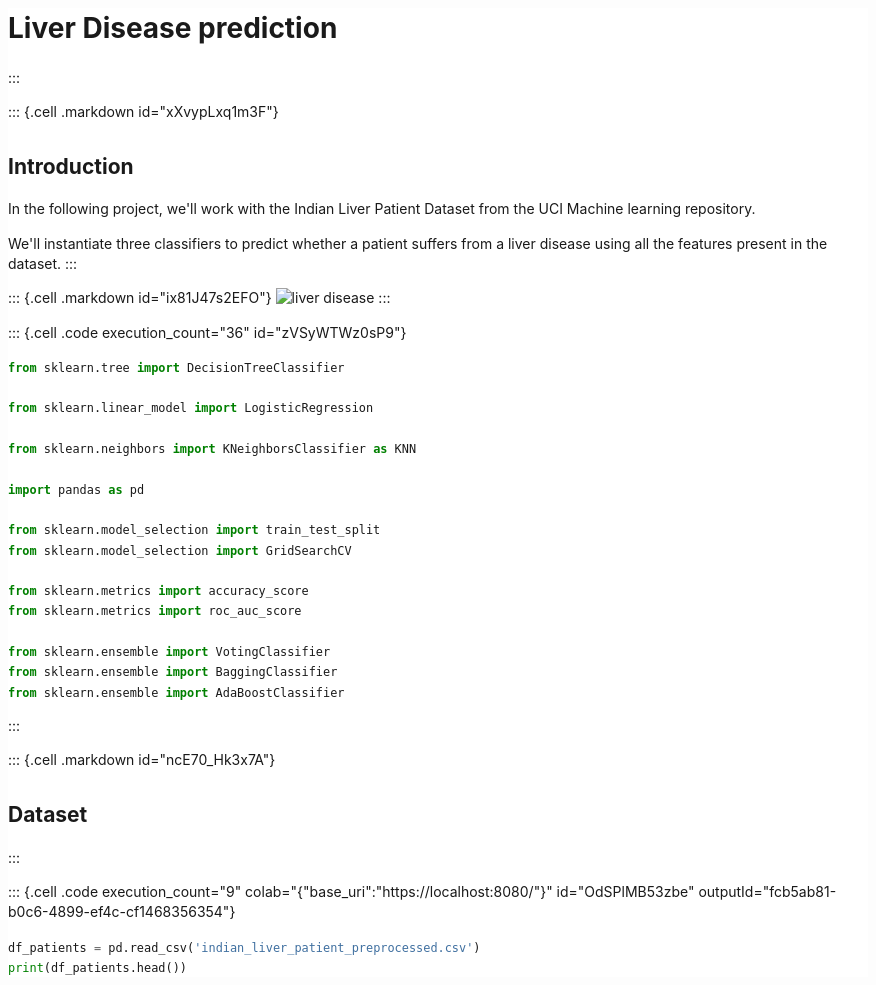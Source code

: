 # Liver Disease prediction
:::

::: {.cell .markdown id="xXvypLxq1m3F"}
## Introduction

In the following project, we\'ll work with the Indian Liver Patient
Dataset from the UCI Machine learning repository.

We\'ll instantiate three classifiers to predict whether a patient
suffers from a liver disease using all the features present in the
dataset.
:::

::: {.cell .markdown id="ix81J47s2EFO"}
![liver
disease](vertopal_2fe58ac8e73340d08b10cb9b596c7be8/da1435fdf5146c298c2482a9ce93f3ad7b094bd4.jpg)
:::

::: {.cell .code execution_count="36" id="zVSyWTWz0sP9"}
``` python
from sklearn.tree import DecisionTreeClassifier

from sklearn.linear_model import LogisticRegression

from sklearn.neighbors import KNeighborsClassifier as KNN

import pandas as pd

from sklearn.model_selection import train_test_split
from sklearn.model_selection import GridSearchCV

from sklearn.metrics import accuracy_score
from sklearn.metrics import roc_auc_score

from sklearn.ensemble import VotingClassifier
from sklearn.ensemble import BaggingClassifier
from sklearn.ensemble import AdaBoostClassifier
```
:::

::: {.cell .markdown id="ncE70_Hk3x7A"}
## Dataset
:::

::: {.cell .code execution_count="9" colab="{\"base_uri\":\"https://localhost:8080/\"}" id="OdSPlMB53zbe" outputId="fcb5ab81-b0c6-4899-ef4c-cf1468356354"}
``` python
df_patients = pd.read_csv('indian_liver_patient_preprocessed.csv')
print(df_patients.head())
```
